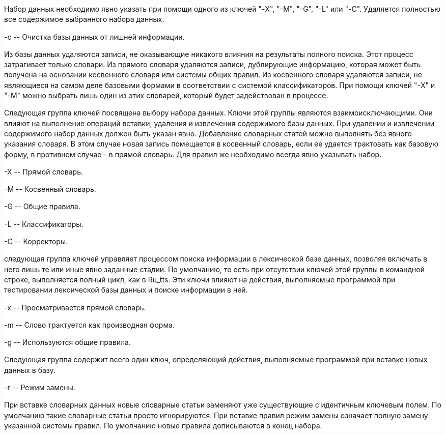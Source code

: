 Набор данных необходимо явно указать при помощи одного из ключей "-X",
"-M", "-G", "-L" или "-C". Удаляется полностью все содержимое
выбранного набора данных.

-c -- Очистка базы данных от лишней информации.

Из базы данных удаляются записи, не оказывающие никакого влияния на
результаты полного поиска. Этот процесс затрагивает только словари. Из
прямого словаря удаляются записи, дублирующие информацию, которая
может быть получена на основании косвенного словаря или системы
общих правил. Из косвенного словаря удаляются записи, не являющиеся
на самом деле базовыми формами в соответствии с системой
классификаторов. При помощи ключей "-X" и "-M" можно выбрать лишь один
из этих словарей, который будет задействован в процессе.


Следующая группа ключей посвящена выбору набора данных. Ключи этой
группы являются взаимоисключающими. Они влияют на выполнение операций
вставки, удаления и извлечения содержимого базы данных. При удалении и
извлечении содержимого набор данных должен быть указан
явно. Добавление словарных статей можно выполнять без явного указания
словаря. В этом случае новая запись помещается в косвенный словарь,
если ее удается трактовать как базовую форму, в противном случае - в
прямой словарь. Для правил же необходимо всегда явно указывать
набор.

-X -- Прямой словарь.

-M -- Косвенный словарь.

-G -- Общие правила.

-L -- Классификаторы.

-C -- Корректоры.


следующая группа ключей управляет процессом поиска информации в
лексической базе данных, позволяя включать в него лишь те или иные
явно заданные стадии. По умолчанию, то есть при отсутствии ключей этой
группы в командной строке, выполняется полный цикл, как в Ru_tts. Эти
ключи влияют на действия, выполняемые программой при тестировании
лексической базы данных и поиске информации в ней.

-x -- Просматривается прямой словарь.

-m -- Слово трактуется как производная форма.

-g -- Используются общие правила.


Следующая группа содержит всего один ключ, определяющий действия,
выполняемые программой при вставке новых данных в базу.

-r -- Режим замены.

При вставке словарных данных новые словарные статьи заменяют уже
существующие с идентичным ключевым полем. По умолчанию такие словарные
статьи просто игнорируются. При вставке правил режим замены означает
полную замену указанной системы правил. По умолчанию новые правила
дописываются в конец набора.
